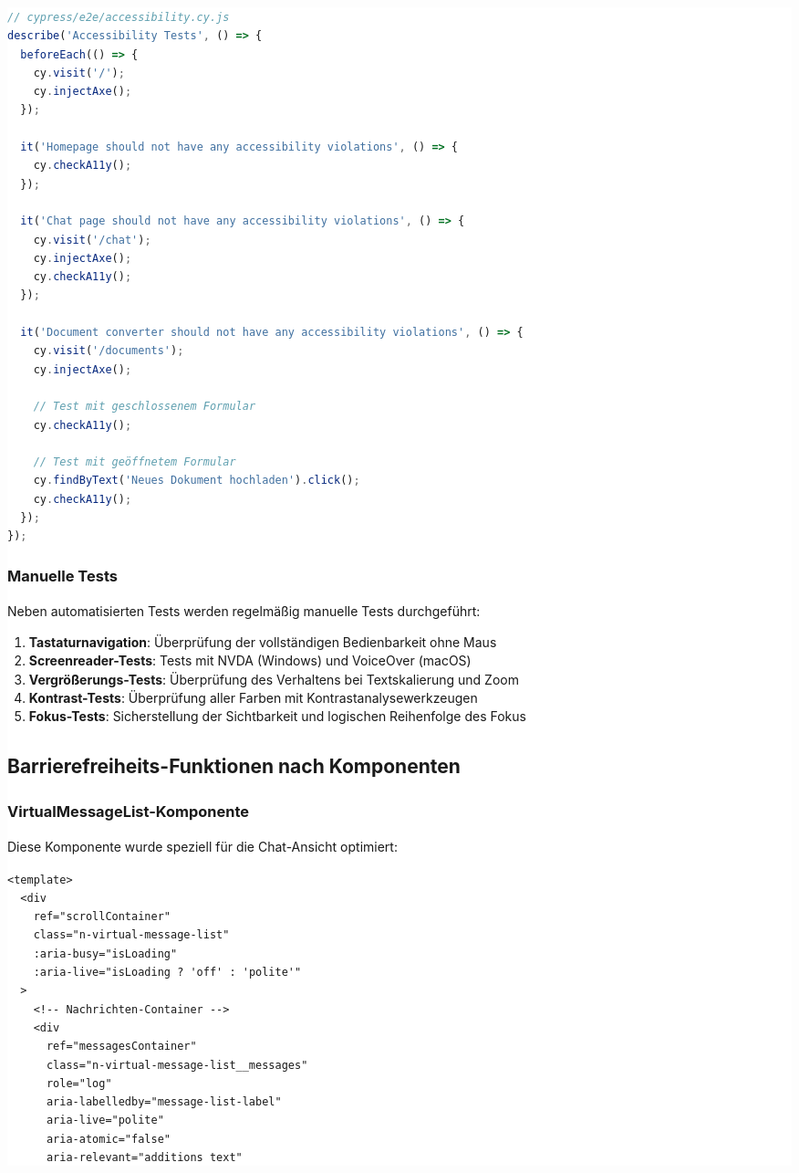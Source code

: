 ```js
// cypress/e2e/accessibility.cy.js
describe('Accessibility Tests', () => {
  beforeEach(() => {
    cy.visit('/');
    cy.injectAxe();
  });
  
  it('Homepage should not have any accessibility violations', () => {
    cy.checkA11y();
  });
  
  it('Chat page should not have any accessibility violations', () => {
    cy.visit('/chat');
    cy.injectAxe();
    cy.checkA11y();
  });
  
  it('Document converter should not have any accessibility violations', () => {
    cy.visit('/documents');
    cy.injectAxe();
    
    // Test mit geschlossenem Formular
    cy.checkA11y();
    
    // Test mit geöffnetem Formular
    cy.findByText('Neues Dokument hochladen').click();
    cy.checkA11y();
  });
});
```

### Manuelle Tests

Neben automatisierten Tests werden regelmäßig manuelle Tests durchgeführt:

1. **Tastaturnavigation**: Überprüfung der vollständigen Bedienbarkeit ohne Maus
2. **Screenreader-Tests**: Tests mit NVDA (Windows) und VoiceOver (macOS)
3. **Vergrößerungs-Tests**: Überprüfung des Verhaltens bei Textskalierung und Zoom
4. **Kontrast-Tests**: Überprüfung aller Farben mit Kontrastanalysewerkzeugen
5. **Fokus-Tests**: Sicherstellung der Sichtbarkeit und logischen Reihenfolge des Fokus

## Barrierefreiheits-Funktionen nach Komponenten

### VirtualMessageList-Komponente

Diese Komponente wurde speziell für die Chat-Ansicht optimiert:

```vue
<template>
  <div 
    ref="scrollContainer"
    class="n-virtual-message-list"
    :aria-busy="isLoading"
    :aria-live="isLoading ? 'off' : 'polite'"
  >
    <!-- Nachrichten-Container -->
    <div
      ref="messagesContainer"
      class="n-virtual-message-list__messages"
      role="log"
      aria-labelledby="message-list-label"
      aria-live="polite"
      aria-atomic="false"
      aria-relevant="additions text"
```